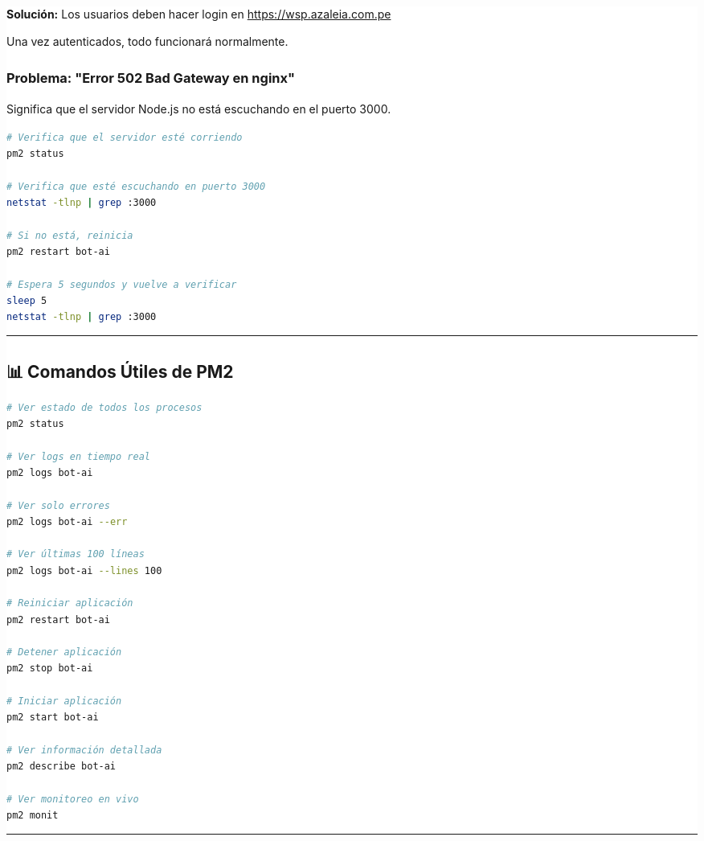 **Solución:** Los usuarios deben hacer login en https://wsp.azaleia.com.pe

Una vez autenticados, todo funcionará normalmente.

### Problema: "Error 502 Bad Gateway en nginx"

Significa que el servidor Node.js no está escuchando en el puerto 3000.

```bash
# Verifica que el servidor esté corriendo
pm2 status

# Verifica que esté escuchando en puerto 3000
netstat -tlnp | grep :3000

# Si no está, reinicia
pm2 restart bot-ai

# Espera 5 segundos y vuelve a verificar
sleep 5
netstat -tlnp | grep :3000
```

---

## 📊 Comandos Útiles de PM2

```bash
# Ver estado de todos los procesos
pm2 status

# Ver logs en tiempo real
pm2 logs bot-ai

# Ver solo errores
pm2 logs bot-ai --err

# Ver últimas 100 líneas
pm2 logs bot-ai --lines 100

# Reiniciar aplicación
pm2 restart bot-ai

# Detener aplicación
pm2 stop bot-ai

# Iniciar aplicación
pm2 start bot-ai

# Ver información detallada
pm2 describe bot-ai

# Ver monitoreo en vivo
pm2 monit
```

---